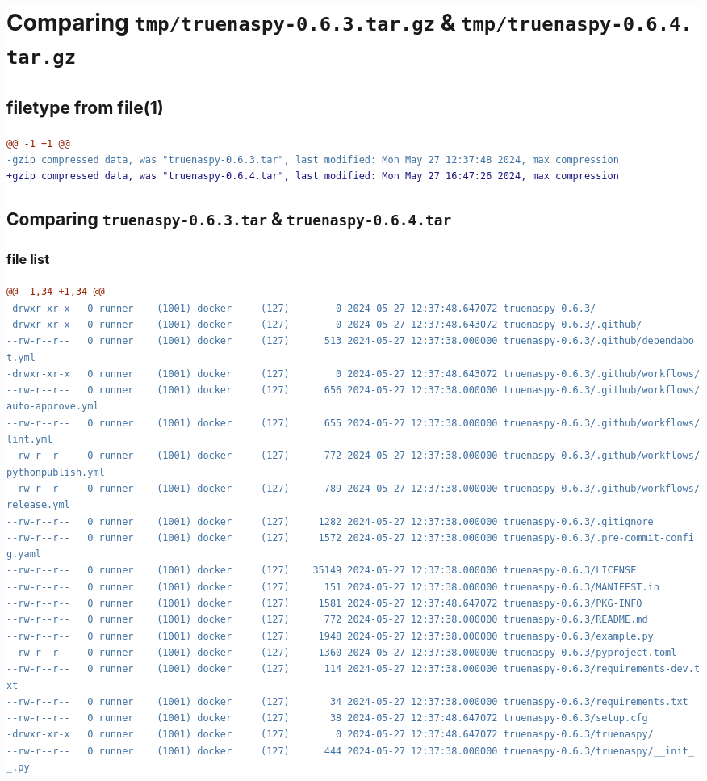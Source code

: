 # Comparing `tmp/truenaspy-0.6.3.tar.gz` & `tmp/truenaspy-0.6.4.tar.gz`

## filetype from file(1)

```diff
@@ -1 +1 @@
-gzip compressed data, was "truenaspy-0.6.3.tar", last modified: Mon May 27 12:37:48 2024, max compression
+gzip compressed data, was "truenaspy-0.6.4.tar", last modified: Mon May 27 16:47:26 2024, max compression
```

## Comparing `truenaspy-0.6.3.tar` & `truenaspy-0.6.4.tar`

### file list

```diff
@@ -1,34 +1,34 @@
-drwxr-xr-x   0 runner    (1001) docker     (127)        0 2024-05-27 12:37:48.647072 truenaspy-0.6.3/
-drwxr-xr-x   0 runner    (1001) docker     (127)        0 2024-05-27 12:37:48.643072 truenaspy-0.6.3/.github/
--rw-r--r--   0 runner    (1001) docker     (127)      513 2024-05-27 12:37:38.000000 truenaspy-0.6.3/.github/dependabot.yml
-drwxr-xr-x   0 runner    (1001) docker     (127)        0 2024-05-27 12:37:48.643072 truenaspy-0.6.3/.github/workflows/
--rw-r--r--   0 runner    (1001) docker     (127)      656 2024-05-27 12:37:38.000000 truenaspy-0.6.3/.github/workflows/auto-approve.yml
--rw-r--r--   0 runner    (1001) docker     (127)      655 2024-05-27 12:37:38.000000 truenaspy-0.6.3/.github/workflows/lint.yml
--rw-r--r--   0 runner    (1001) docker     (127)      772 2024-05-27 12:37:38.000000 truenaspy-0.6.3/.github/workflows/pythonpublish.yml
--rw-r--r--   0 runner    (1001) docker     (127)      789 2024-05-27 12:37:38.000000 truenaspy-0.6.3/.github/workflows/release.yml
--rw-r--r--   0 runner    (1001) docker     (127)     1282 2024-05-27 12:37:38.000000 truenaspy-0.6.3/.gitignore
--rw-r--r--   0 runner    (1001) docker     (127)     1572 2024-05-27 12:37:38.000000 truenaspy-0.6.3/.pre-commit-config.yaml
--rw-r--r--   0 runner    (1001) docker     (127)    35149 2024-05-27 12:37:38.000000 truenaspy-0.6.3/LICENSE
--rw-r--r--   0 runner    (1001) docker     (127)      151 2024-05-27 12:37:38.000000 truenaspy-0.6.3/MANIFEST.in
--rw-r--r--   0 runner    (1001) docker     (127)     1581 2024-05-27 12:37:48.647072 truenaspy-0.6.3/PKG-INFO
--rw-r--r--   0 runner    (1001) docker     (127)      772 2024-05-27 12:37:38.000000 truenaspy-0.6.3/README.md
--rw-r--r--   0 runner    (1001) docker     (127)     1948 2024-05-27 12:37:38.000000 truenaspy-0.6.3/example.py
--rw-r--r--   0 runner    (1001) docker     (127)     1360 2024-05-27 12:37:38.000000 truenaspy-0.6.3/pyproject.toml
--rw-r--r--   0 runner    (1001) docker     (127)      114 2024-05-27 12:37:38.000000 truenaspy-0.6.3/requirements-dev.txt
--rw-r--r--   0 runner    (1001) docker     (127)       34 2024-05-27 12:37:38.000000 truenaspy-0.6.3/requirements.txt
--rw-r--r--   0 runner    (1001) docker     (127)       38 2024-05-27 12:37:48.647072 truenaspy-0.6.3/setup.cfg
-drwxr-xr-x   0 runner    (1001) docker     (127)        0 2024-05-27 12:37:48.647072 truenaspy-0.6.3/truenaspy/
--rw-r--r--   0 runner    (1001) docker     (127)      444 2024-05-27 12:37:38.000000 truenaspy-0.6.3/truenaspy/__init__.py
```